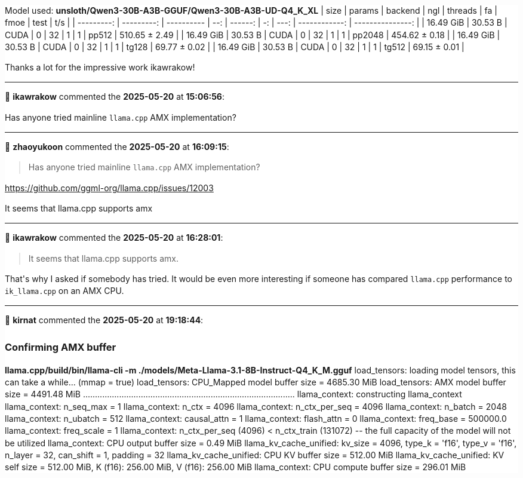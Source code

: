 Model used:
**unsloth/Qwen3-30B-A3B-GGUF/Qwen3-30B-A3B-UD-Q4_K_XL**
|       size |     params | backend    | ngl | threads | fa | fmoe |          test |              t/s |
| ---------: | ---------: | ---------- | --: | ------: | -: | ---: | ------------: | ---------------: |
|  16.49 GiB |    30.53 B | CUDA       |   0 |      32 |  1 |    1 |         pp512 |    510.65 ± 2.49 |
|  16.49 GiB |    30.53 B | CUDA       |   0 |      32 |  1 |    1 |        pp2048 |    454.62 ± 0.18 |
|  16.49 GiB |    30.53 B | CUDA       |   0 |      32 |  1 |    1 |         tg128 |     69.77 ± 0.02 |
|  16.49 GiB |    30.53 B | CUDA       |   0 |      32 |  1 |    1 |         tg512 |     69.15 ± 0.01 |

Thanks a lot for the impressive work ikawrakow!

---

👤 **ikawrakow** commented the **2025-05-20** at **15:06:56**:<br>

Has anyone tried mainline `llama.cpp` AMX implementation?

---

👤 **zhaoyukoon** commented the **2025-05-20** at **16:09:15**:<br>

> Has anyone tried mainline `llama.cpp` AMX implementation?

https://github.com/ggml-org/llama.cpp/issues/12003

It seems that llama.cpp supports amx

---

👤 **ikawrakow** commented the **2025-05-20** at **16:28:01**:<br>

> It seems that llama.cpp supports amx.

That's why I asked if somebody has tried. It would be even more interesting if someone has compared `llama.cpp` performance to `ik_llama.cpp` on an AMX CPU.

---

👤 **kirnat** commented the **2025-05-20** at **19:18:44**:<br>

### Confirming AMX buffer
**llama.cpp/build/bin/llama-cli -m ./models/Meta-Llama-3.1-8B-Instruct-Q4_K_M.gguf**
load_tensors: loading model tensors, this can take a while... (mmap = true)
load_tensors:   CPU_Mapped model buffer size =  4685.30 MiB
load_tensors:          AMX model buffer size =  4491.48 MiB
........................................................................................
llama_context: constructing llama_context
llama_context: n_seq_max     = 1
llama_context: n_ctx         = 4096
llama_context: n_ctx_per_seq = 4096
llama_context: n_batch       = 2048
llama_context: n_ubatch      = 512
llama_context: causal_attn   = 1
llama_context: flash_attn    = 0
llama_context: freq_base     = 500000.0
llama_context: freq_scale    = 1
llama_context: n_ctx_per_seq (4096) < n_ctx_train (131072) -- the full capacity of the model will not be utilized
llama_context:        CPU  output buffer size =     0.49 MiB
llama_kv_cache_unified: kv_size = 4096, type_k = 'f16', type_v = 'f16', n_layer = 32, can_shift = 1, padding = 32
llama_kv_cache_unified:        CPU KV buffer size =   512.00 MiB
llama_kv_cache_unified: KV self size  =  512.00 MiB, K (f16):  256.00 MiB, V (f16):  256.00 MiB
llama_context:        CPU compute buffer size =   296.01 MiB
